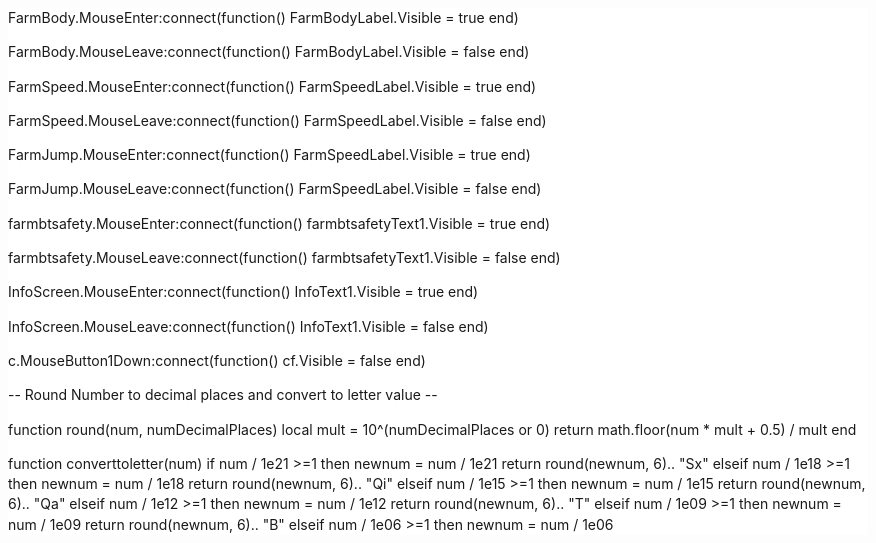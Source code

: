 FarmBody.MouseEnter:connect(function()
	FarmBodyLabel.Visible = true
end)

FarmBody.MouseLeave:connect(function()
	FarmBodyLabel.Visible = false
end)

FarmSpeed.MouseEnter:connect(function()
	FarmSpeedLabel.Visible = true
end)

FarmSpeed.MouseLeave:connect(function()
	FarmSpeedLabel.Visible = false
end)

FarmJump.MouseEnter:connect(function()
	FarmSpeedLabel.Visible = true
end)

FarmJump.MouseLeave:connect(function()
	FarmSpeedLabel.Visible = false
end)

farmbtsafety.MouseEnter:connect(function()
	farmbtsafetyText1.Visible = true
end)

farmbtsafety.MouseLeave:connect(function()
	farmbtsafetyText1.Visible = false
end)

InfoScreen.MouseEnter:connect(function()
	InfoText1.Visible = true
end)

InfoScreen.MouseLeave:connect(function()
	InfoText1.Visible = false
end)

c.MouseButton1Down:connect(function()
	cf.Visible = false
end)

-- Round Number to decimal places and convert to letter value --

function round(num, numDecimalPlaces)
	local mult = 10^(numDecimalPlaces or 0)
	return math.floor(num * mult + 0.5) / mult
end
		
function converttoletter(num)
	if num / 1e21 >=1 then
		newnum = num / 1e21
		return round(newnum, 6).. "Sx"
	elseif num / 1e18 >=1 then
		newnum = num / 1e18
		return round(newnum, 6).. "Qi"
	elseif num / 1e15 >=1 then
		newnum = num / 1e15
		return round(newnum, 6).. "Qa"
	elseif num / 1e12 >=1 then
		newnum = num / 1e12
		return round(newnum, 6).. "T"
	elseif num / 1e09 >=1 then
		newnum = num / 1e09
		return round(newnum, 6).. "B"
	elseif num / 1e06 >=1 then
		newnum = num / 1e06